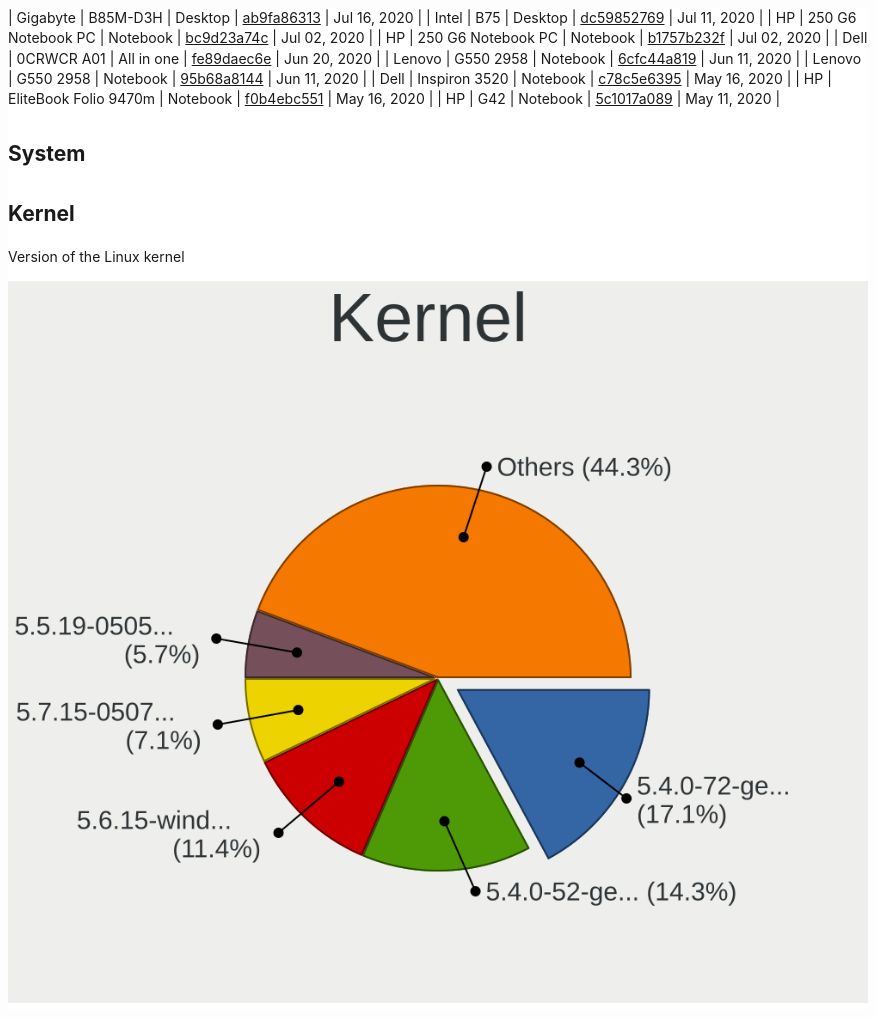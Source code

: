 | Gigabyte   | B85M-D3H                    | Desktop     | [ab9fa86313](https://linux-hardware.org/?probe=ab9fa86313) | Jul 16, 2020 |
| Intel      | B75                         | Desktop     | [dc59852769](https://linux-hardware.org/?probe=dc59852769) | Jul 11, 2020 |
| HP         | 250 G6 Notebook PC          | Notebook    | [bc9d23a74c](https://linux-hardware.org/?probe=bc9d23a74c) | Jul 02, 2020 |
| HP         | 250 G6 Notebook PC          | Notebook    | [b1757b232f](https://linux-hardware.org/?probe=b1757b232f) | Jul 02, 2020 |
| Dell       | 0CRWCR A01                  | All in one  | [fe89daec6e](https://linux-hardware.org/?probe=fe89daec6e) | Jun 20, 2020 |
| Lenovo     | G550 2958                   | Notebook    | [6cfc44a819](https://linux-hardware.org/?probe=6cfc44a819) | Jun 11, 2020 |
| Lenovo     | G550 2958                   | Notebook    | [95b68a8144](https://linux-hardware.org/?probe=95b68a8144) | Jun 11, 2020 |
| Dell       | Inspiron 3520               | Notebook    | [c78c5e6395](https://linux-hardware.org/?probe=c78c5e6395) | May 16, 2020 |
| HP         | EliteBook Folio 9470m       | Notebook    | [f0b4ebc551](https://linux-hardware.org/?probe=f0b4ebc551) | May 16, 2020 |
| HP         | G42                         | Notebook    | [5c1017a089](https://linux-hardware.org/?probe=5c1017a089) | May 11, 2020 |

System
------

Kernel
------

Version of the Linux kernel

![Kernel](./images/pie_chart/os_kernel.svg)
